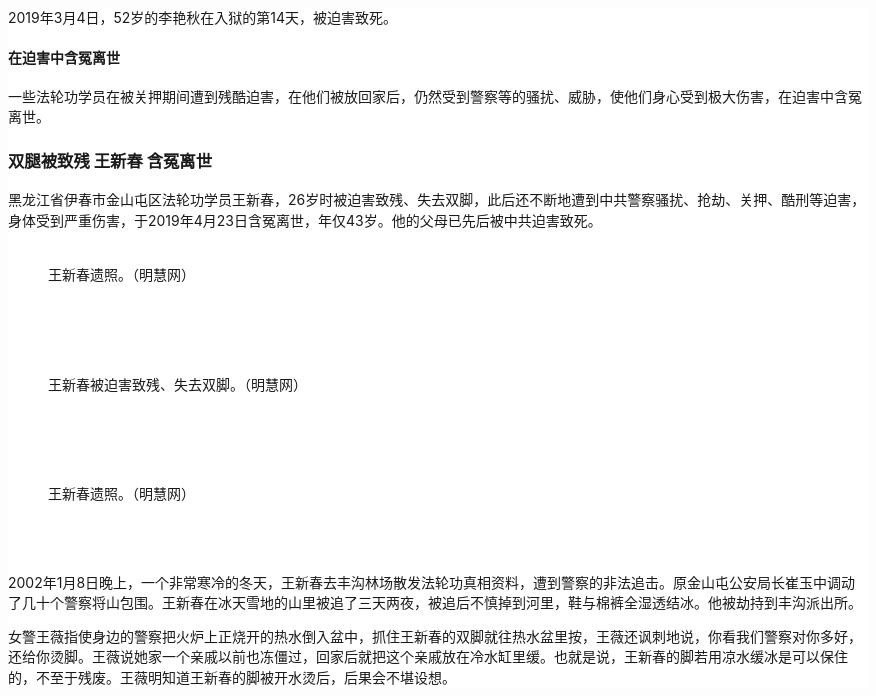  </p>
 <p>
  2019年3月4日，52岁的李艳秋在入狱的第14天，被迫害致死。
 </p>
 <h4>
  在迫害中含冤离世
 </h4>
 <p>
  一些法轮功学员在被关押期间遭到残酷迫害，在他们被放回家后，仍然受到警察等的骚扰、威胁，使他们身心受到极大伤害，在迫害中含冤离世。
 </p>
 <h3>
  <b>
   双腿被致残
   <ok href="https://www.epochtimes.com/gb/tag/%E7%8E%8B%E6%96%B0%E6%98%A5.html">
    王新春
   </ok>
   含冤离世
  </b>
 </h3>
 <p>
  黑龙江省伊春市金山屯区法轮功学员王新春，26岁时被迫害致残、失去双脚，此后还不断地遭到中共警察骚扰、抢劫、关押、酷刑等迫害，身体受到严重伤害，于2019年4月23日含冤离世，年仅43岁。他的父母已先后被中共迫害致死。
 </p>
 <figure aria-describedby="caption-attachment-11380677" class="wp-caption aligncenter" id="attachment_11380677" style="width: 229px">
  <ok href="https://i.epochtimes.com/assets/uploads/2019/07/2019-4-27-wang-xin-chun_01-ss.jpg" target="_blank">
   <img alt="" class="wp-image-11380677" src="https://i.epochtimes.com/assets/uploads/2019/07/2019-4-27-wang-xin-chun_01-ss-150x120.jpg"/>
  </ok>
  <br/><figcaption class="wp-caption-text" id="caption-attachment-11380677">
   王新春遗照。（明慧网）
  </figcaption><br/>
 </figure><br/>
 <figure aria-describedby="caption-attachment-11380679" class="wp-caption aligncenter" id="attachment_11380679" style="width: 262px">
  <ok href="https://i.epochtimes.com/assets/uploads/2019/07/2019-4-27-wang-xin-chun_02-ss.jpg" target="_blank">
   <img alt="" class="size-full wp-image-11380679" src="https://i.epochtimes.com/assets/uploads/2019/07/2019-4-27-wang-xin-chun_02-ss.jpg"/>
  </ok>
  <br/><figcaption class="wp-caption-text" id="caption-attachment-11380679">
   王新春被迫害致残、失去双脚。（明慧网）
  </figcaption><br/>
 </figure><br/>
 <figure aria-describedby="caption-attachment-11380689" class="wp-caption aligncenter" id="attachment_11380689" style="width: 381px">
  <ok href="https://i.epochtimes.com/assets/uploads/2019/07/2019-4-27-wang-xin-chun_04.jpg" target="_blank">
   <img alt="" class="wp-image-11380689" src="https://i.epochtimes.com/assets/uploads/2019/07/2019-4-27-wang-xin-chun_04-600x450.jpg"/>
  </ok>
  <br/><figcaption class="wp-caption-text" id="caption-attachment-11380689">
   王新春遗照。（明慧网）
  </figcaption><br/>
 </figure><br/>
 <p>
  2002年1月8日晚上，一个非常寒冷的冬天，王新春去丰沟林场散发法轮功真相资料，遭到警察的非法追击。原金山屯公安局长崔玉中调动了几十个警察将山包围。王新春在冰天雪地的山里被追了三天两夜，被追后不慎掉到河里，鞋与棉裤全湿透结冰。他被劫持到丰沟派出所。
 </p>
 <p>
  女警王薇指使身边的警察把火炉上正烧开的热水倒入盆中，抓住王新春的双脚就往热水盆里按，王薇还讽刺地说，你看我们警察对你多好，还给你烫脚。王薇说她家一个亲戚以前也冻僵过，回家后就把这个亲戚放在冷水缸里缓。也就是说，王新春的脚若用凉水缓冰是可以保住的，不至于残废。王薇明知道王新春的脚被开水烫后，后果会不堪设想。
 </p>
 <p>